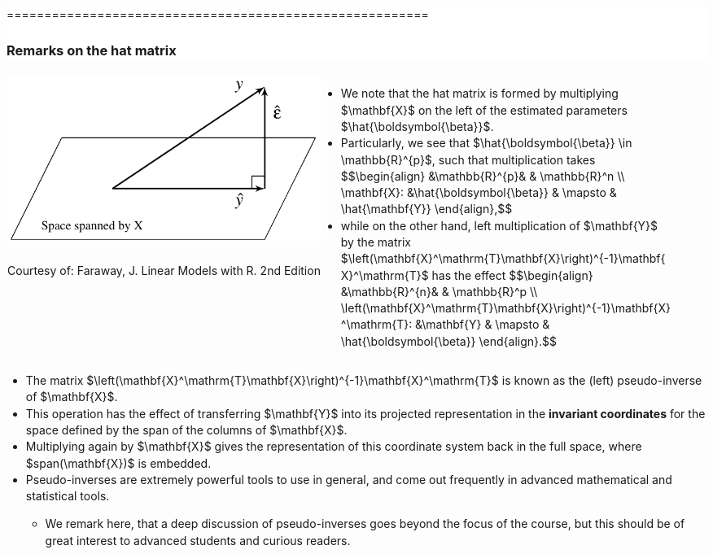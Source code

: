 ========================================================
<h3>Remarks on the hat matrix</h3>


<div style="float:left; width:45%">
<img style="width:100%", src="./orthogonal_projection.png" alt="Visualization of the orthogonal projection of the vector of observations into the span of the predictors."/>
<p style="text-align:center">Courtesy of: Faraway, J. Linear Models with R. 2nd Edition</p>
</div>
<div style="float:left; width:50%">

<ul>
  <li>We note that the hat matrix is formed by multiplying $\mathbf{X}$ on the left of the estimated parameters $\hat{\boldsymbol{\beta}}$.</li>
  <li>Particularly, we see that $\hat{\boldsymbol{\beta}} \in \mathbb{R}^{p}$, such that multiplication takes
  $$\begin{align}
    &\mathbb{R}^{p}&  & \mathbb{R}^n \\
  \mathbf{X}: &\hat{\boldsymbol{\beta}} & \mapsto & \hat{\mathbf{Y}}
  \end{align},$$</li>
  <li>while on the other hand, left multiplication of $\mathbf{Y}$ by the matrix $\left(\mathbf{X}^\mathrm{T}\mathbf{X}\right)^{-1}\mathbf{X}^\mathrm{T}$ has the effect
  $$\begin{align}
    &\mathbb{R}^{n}&  & \mathbb{R}^p \\
  \left(\mathbf{X}^\mathrm{T}\mathbf{X}\right)^{-1}\mathbf{X}^\mathrm{T}: &\mathbf{Y} & \mapsto & \hat{\boldsymbol{\beta}}
  \end{align}.$$</li>
  </ul>
</div>
<div style="float:left; width:100%">
<ul>
  <li>The matrix $\left(\mathbf{X}^\mathrm{T}\mathbf{X}\right)^{-1}\mathbf{X}^\mathrm{T}$ is known as the (left) pseudo-inverse of $\mathbf{X}$.</li>
  <li>This operation has the effect of transferring $\mathbf{Y}$ into its projected representation in the <b>invariant coordinates</b> for the space defined by the span of the columns of $\mathbf{X}$.</li>
  <li> Multiplying again by $\mathbf{X}$ gives the representation of this coordinate system back in the full space, where $span(\mathbf{X})$ is embedded.</li> 
  <li>Pseudo-inverses are extremely powerful tools to use in general, and come out frequently in advanced mathematical and statistical tools.</li>
  <ul>
    <li>We remark here, that a deep discussion of pseudo-inverses goes beyond the focus of the course, but this should be of great interest to advanced students and curious readers.</li>
  </ul>
</ul>
</div>
